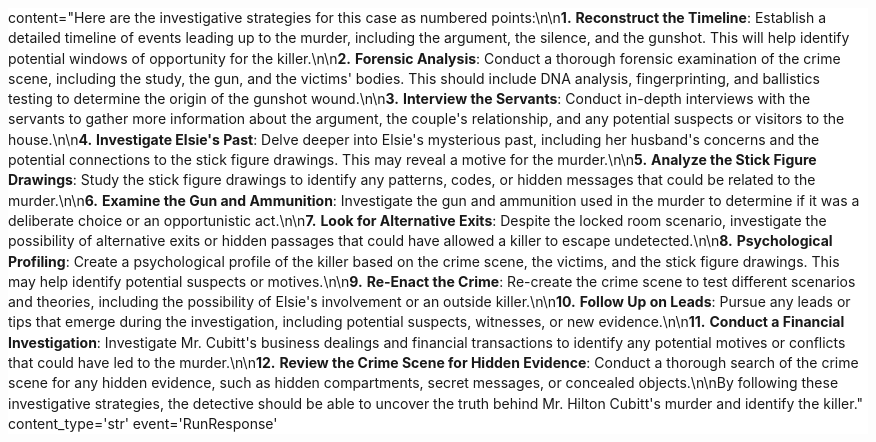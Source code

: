 content="Here are the investigative strategies for this case as numbered points:\n\n**1.** **Reconstruct the Timeline**: Establish a detailed timeline of events leading up to the murder, including the argument, the silence, and the gunshot. This will help identify potential windows of opportunity for the killer.\n\n**2.** **Forensic Analysis**: Conduct a thorough forensic examination of the crime scene, including the study, the gun, and the victims' bodies. This should include DNA analysis, fingerprinting, and ballistics testing to determine the origin of the gunshot wound.\n\n**3.** **Interview the Servants**: Conduct in-depth interviews with the servants to gather more information about the argument, the couple's relationship, and any potential suspects or visitors to the house.\n\n**4.** **Investigate Elsie's Past**: Delve deeper into Elsie's mysterious past, including her husband's concerns and the potential connections to the stick figure drawings. This may reveal a motive for the murder.\n\n**5.** **Analyze the Stick Figure Drawings**: Study the stick figure drawings to identify any patterns, codes, or hidden messages that could be related to the murder.\n\n**6.** **Examine the Gun and Ammunition**: Investigate the gun and ammunition used in the murder to determine if it was a deliberate choice or an opportunistic act.\n\n**7.** **Look for Alternative Exits**: Despite the locked room scenario, investigate the possibility of alternative exits or hidden passages that could have allowed a killer to escape undetected.\n\n**8.** **Psychological Profiling**: Create a psychological profile of the killer based on the crime scene, the victims, and the stick figure drawings. This may help identify potential suspects or motives.\n\n**9.** **Re-Enact the Crime**: Re-create the crime scene to test different scenarios and theories, including the possibility of Elsie's involvement or an outside killer.\n\n**10.** **Follow Up on Leads**: Pursue any leads or tips that emerge during the investigation, including potential suspects, witnesses, or new evidence.\n\n**11.** **Conduct a Financial Investigation**: Investigate Mr. Cubitt's business dealings and financial transactions to identify any potential motives or conflicts that could have led to the murder.\n\n**12.** **Review the Crime Scene for Hidden Evidence**: Conduct a thorough search of the crime scene for any hidden evidence, such as hidden compartments, secret messages, or concealed objects.\n\nBy following these investigative strategies, the detective should be able to uncover the truth behind Mr. Hilton Cubitt's murder and identify the killer." content_type='str' event='RunResponse'